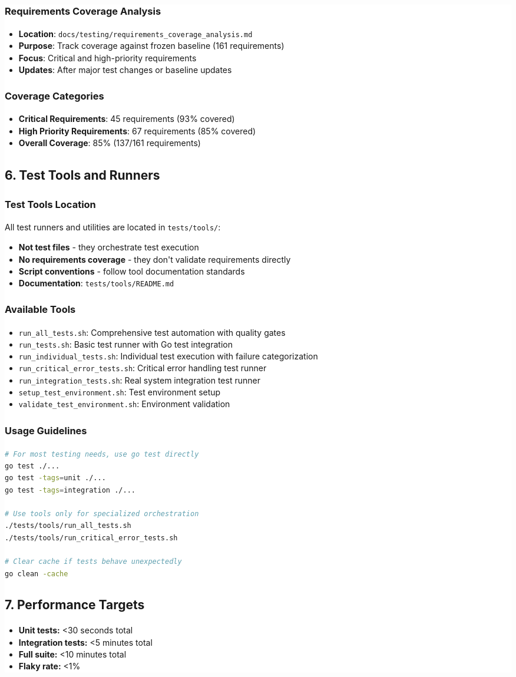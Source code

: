 ### Requirements Coverage Analysis
- **Location**: `docs/testing/requirements_coverage_analysis.md`
- **Purpose**: Track coverage against frozen baseline (161 requirements)
- **Focus**: Critical and high-priority requirements
- **Updates**: After major test changes or baseline updates

### Coverage Categories
- **Critical Requirements**: 45 requirements (93% covered)
- **High Priority Requirements**: 67 requirements (85% covered)
- **Overall Coverage**: 85% (137/161 requirements)

## 6. Test Tools and Runners

### Test Tools Location
All test runners and utilities are located in `tests/tools/`:
- **Not test files** - they orchestrate test execution
- **No requirements coverage** - they don't validate requirements directly
- **Script conventions** - follow tool documentation standards
- **Documentation**: `tests/tools/README.md`

### Available Tools
- `run_all_tests.sh`: Comprehensive test automation with quality gates
- `run_tests.sh`: Basic test runner with Go test integration
- `run_individual_tests.sh`: Individual test execution with failure categorization
- `run_critical_error_tests.sh`: Critical error handling test runner
- `run_integration_tests.sh`: Real system integration test runner
- `setup_test_environment.sh`: Test environment setup
- `validate_test_environment.sh`: Environment validation

### Usage Guidelines
```bash
# For most testing needs, use go test directly
go test ./...
go test -tags=unit ./...
go test -tags=integration ./...

# Use tools only for specialized orchestration
./tests/tools/run_all_tests.sh
./tests/tools/run_critical_error_tests.sh

# Clear cache if tests behave unexpectedly
go clean -cache
```

## 7. Performance Targets

- **Unit tests:** <30 seconds total
- **Integration tests:** <5 minutes total  
- **Full suite:** <10 minutes total
- **Flaky rate:** <1%
